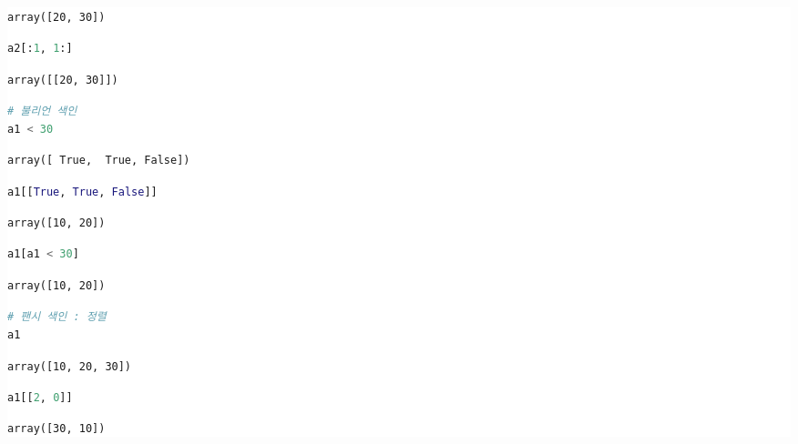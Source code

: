 
    array([20, 30])




```python
a2[:1, 1:]
```




    array([[20, 30]])




```python
# 불리언 색인
a1 < 30
```




    array([ True,  True, False])




```python
a1[[True, True, False]]
```




    array([10, 20])




```python
a1[a1 < 30]
```




    array([10, 20])




```python
# 팬시 색인 : 정렬
a1
```




    array([10, 20, 30])




```python
a1[[2, 0]]
```




    array([30, 10])
